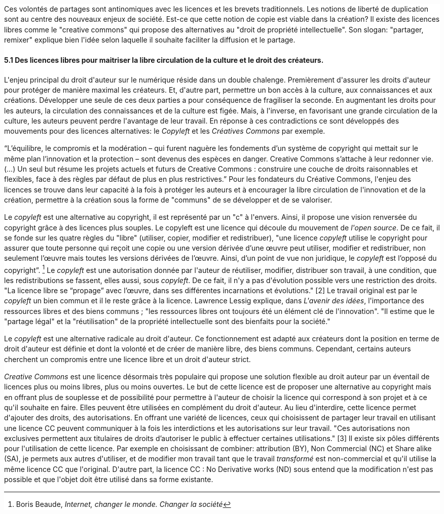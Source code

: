 Ces volontés de partages sont antinomiques avec les licences et les brevets traditionnels. Les notions de liberté de duplication sont au centre des nouveaux enjeux de société. Est-ce que cette notion de copie est viable dans la création? 
Il existe des licences libres comme le "creative commons" qui propose des alternatives au "droit de propriété intellectuelle". Son slogan: "partager, remixer" explique bien l'idée selon laquelle il souhaite faciliter la diffusion et le partage. 



#### 5.1 Des licences libres pour maitriser la libre circulation de la culture et le droit des créateurs.
L'enjeu principal du droit d'auteur sur le numérique réside dans un double chalenge. Premièrement d'assurer les droits d'auteur pour protéger de manière maximal les créateurs. Et, d'autre part, permettre un bon accès à la culture, aux connaissances et aux créations. Développer une seule de ces deux parties a pour conséquence de fragiliser la seconde. En augmentant les droits pour les auteurs, la circulation des connaissances et de la culture est figée. Mais, à l'inverse, en favorisant une grande circulation de la culture, les auteurs peuvent perdre l'avantage de leur travail. En réponse à ces contradictions ce sont développés des mouvements pour des licences alternatives: le _Copyleft_ et les _Créatives Commons_ par exemple. 

“L’équilibre, le compromis et la modération – qui furent naguère les fondements d’un système de copyright qui mettait sur le même plan l’innovation et la protection – sont devenus des espèces en danger. Creative Commons s’attache à leur redonner vie. (…) Un seul but résume les projets actuels et futurs de Creative Commons : construire une couche de droits raisonnables et flexibles, face à des règles par défaut de plus en plus restrictives.” Pour les fondateurs du Créative Commons, l'enjeu des licences se trouve dans leur capacité à la fois à protéger les auteurs et à encourager la libre circulation de l'innovation et de la création, permettre à la création sous la forme de "communs" de se développer et de se valoriser.

Le _copyleft_ est une alternative au copyright, il est représenté par un "c" à l'envers. Ainsi, il propose une vision renversée du copyright grâce à des licences plus souples. Le copyleft est une licence qui découle du mouvement de _l'open source_. De ce fait, il se fonde sur les quatre règles du "libre" (utiliser, copier, modifier et redistribuer), "une licence _copyleft_ utilise le copyright pour assurer que toute personne qui reçoit une copie ou une version dérivée d’une œuvre peut utiliser, modifier et redistribuer, non seulement l’œuvre mais toutes les versions dérivées de l’œuvre. Ainsi, d’un point de vue non juridique, le _copyleft_ est l’opposé du copyright”. [^1] Le _copyleft_ est une autorisation donnée par l'auteur de réutiliser, modifier, distribuer son travail, à une condition, que les redistributions se fassent, elles aussi, sous _copyleft_. De ce fait, il n'y a pas d'évolution possible vers une restriction des droits. "La licence libre se “propage” avec l’œuvre, dans ses différentes incarnations et évolutions." [2] Le travail original est par le _copyleft_ un bien commun et il le reste grâce à la licence. Lawrence Lessig explique, dans _L'avenir des idées_, l'importance des ressources libres et des biens communs ; "les ressources libres ont toujours été un élément clé de l'innovation". "Il estime que le "partage légal" et la "réutilisation" de la propriété intellectuelle sont des bienfaits pour la société."

Le _copyleft_ est une alternative radicale au droit d'auteur. Ce fonctionnement est adapté aux créateurs dont la position en terme de droit d'auteur est définie et dont la volonté et de créer de manière libre, des biens communs. Cependant, certains auteurs cherchent un compromis entre une licence libre et un droit d'auteur strict. 

_Creative Commons_ est une licence désormais très populaire qui propose une solution flexible au droit auteur par un éventail de licences plus ou moins libres, plus ou moins ouvertes. Le but de cette licence est de proposer une alternative au copyright mais en offrant plus de souplesse et de possibilité pour permettre à l'auteur de choisir la licence qui correspond à son projet et à ce qu'il souhaite en faire. Elles peuvent être utilisées en complément du droit d'auteur. Au lieu d'interdire, cette licence permet d'ajouter des droits, des autorisations. En offrant une variété de licences, ceux qui choisissent de partager leur travail en utilisant une licence CC peuvent communiquer à la fois les interdictions et les autorisations sur leur travail. "Ces autorisations non exclusives permettent aux titulaires de droits d’autoriser le public à effectuer certaines utilisations." [3] Il existe six pôles différents pour l'utilisation de cette licence. Par exemple en choisissant de combiner: attribution (BY), Non Commercial (NC) et Share alike (SA), je permets aux autres d'utiliser, et de modifier mon travail tant que le travail _transformé_ est non-commercial et qu'il utilise la même licence CC que l'original. D'autre part, la licence CC : No Derivative works (ND) sous entend que la modification n'est pas possible et que l'objet doit être utilisé dans sa forme existante.


[^1]: Boris Beaude, _Internet, changer le monde. Changer la société_
[^2]: Lawrence Lessig, _L'avenir des idée_
[^1]: "Rip, Mix, Burn" campagne publicitaire Apple 2001
[^2]: "I believe that we live in an era where anything that can be expressed as bits will be. I believe that bits exist to be copied. Therefore, I believe that any business-model that depends on your bits not being copied is just dumb, and that lawmakers who try to prop these up are like governments that sink fortunes into protecting people who insist on living on the sides of active volcanoes." Cory Doctorow  
[^1]: Richard Stallman, 1984
[^2]: Les quatre libertés qui définissent un logiciel libre GNU Project/Free Software Foundation. www.gnu.org/philosophy/free-sw.fr.html
[^3]: Huygue, Pierre-Damien. Modernes sans modernité, op. cit., p. 111
[^1]: Kevin Donnot, _Code = design_
[^2]: «The new computer-generated environment [...] is a space [...] where user-friendliness overrides the authority of the author.» Staples, Loretta. «What happens when the edges dissolve?», Eye Magazine no18, automne 1995
[^3]: «The illusion of completeness [...] The idea that anything can be achieved using
[^4]: "Proprietary software restricts our role to 'end users' or consumers of software; in Free Software we are potentially co-developers and that makes a difference." Femke Snelting
[^5]: Kevin Donnot, _Code = design_
[^1]: Annick Lantenois, _Ouvrir des chemins_
[^1]: "the open, collaborative workflow we have created for software development is so appealing that it's gaining traction for nonsoftware projects that require significant collaboration". 
[^2]: "GitHub wants to make collaborating on 3-D Design and printing as easy as collaborating on code."
[^3]: OSP 
 [^1]: http://pierrelevyblog.com/2014/02/03/causerie-debat-sur-ieml-et-les-ecosystemes-didees/
[^2]: After the party - Peter Firth - Magazine : White Noise -Why a data-driven society needs more common sense - No12 Abstrakt
[^1]: Möbius, le web 2.0 et Darwin - Olivier Ertzscheid 
[^2]: Fabrice Epelboin - http://fr.readwriteweb.com/2009/06/28/prospective/des-donnes-des-liens-dbut-de-quelque-chose-de-grand/ 
[^]: Alex Iskold de Read/Write Web.
[^2]: Olivier Ertzscheid.